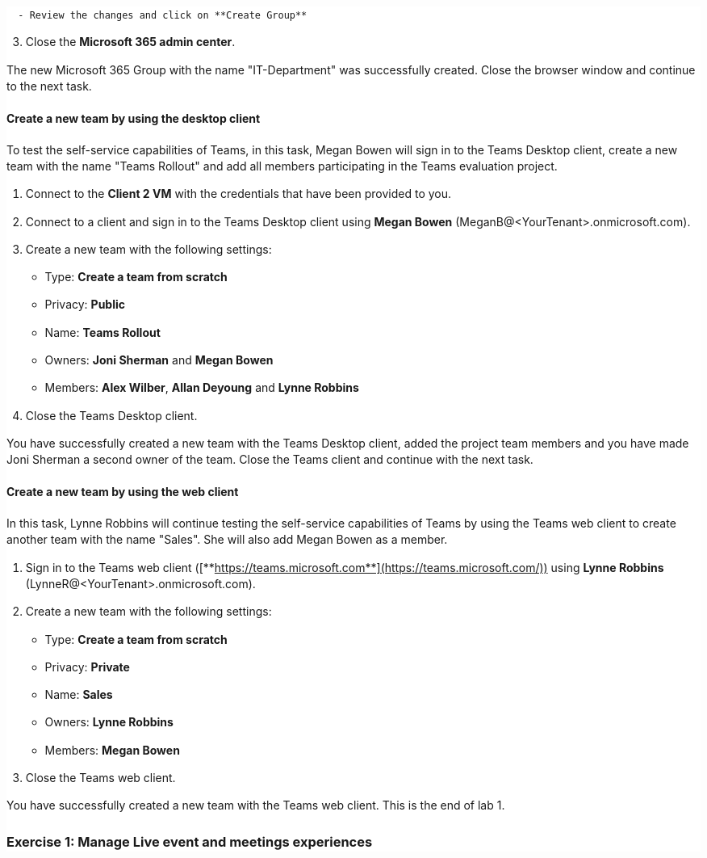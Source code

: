       - Review the changes and click on **Create Group**

3. Close the **Microsoft 365 admin center**.

The new Microsoft 365 Group with the name "IT-Department" was successfully created. Close the browser window and continue to the next task.

#### Create a new team by using the desktop client

To test the self-service capabilities of Teams, in this task, Megan Bowen will sign in to the Teams Desktop client, create a new team with the name "Teams Rollout" and add all members participating in the Teams evaluation project.

1. Connect to the **Client 2 VM** with the credentials that have been provided to you.

2. Connect to a client and sign in to the Teams Desktop client using **Megan Bowen** (MeganB@&lt;YourTenant&gt;.onmicrosoft.com).

3. Create a new team with the following settings:

	- Type: **Create a team from scratch**

	- Privacy: **Public**

	- Name: **Teams Rollout**

	- Owners: **Joni Sherman** and **Megan Bowen**

	- Members: **Alex Wilber**, **Allan Deyoung** and **Lynne Robbins**

4. Close the Teams Desktop client.

You have successfully created a new team with the Teams Desktop client, added the project team members and you have made Joni Sherman a second owner of the team. Close the Teams client and continue with the next task.

#### Create a new team by using the web client

In this task, Lynne Robbins will continue testing the self-service capabilities of Teams by using the Teams web client to create another team with the name "Sales". She will also add Megan Bowen as a member.

1. Sign in to the Teams web client ([**https://teams.microsoft.com**](https://teams.microsoft.com/)) using **Lynne Robbins** (LynneR@&lt;YourTenant&gt;.onmicrosoft.com).

2. Create a new team with the following settings:

	- Type: **Create a team from scratch**

	- Privacy: **Private**

	- Name: **Sales**

	- Owners: **Lynne Robbins**

	- Members: **Megan Bowen**

3. Close the Teams web client.

You have successfully created a new team with the Teams web client. This is the end of lab 1. 

### **Exercise 1: Manage Live event and meetings experiences**

